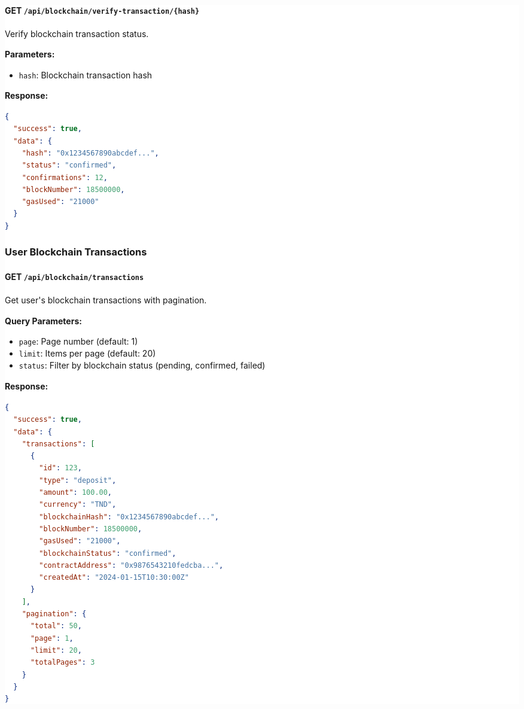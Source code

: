 #### GET `/api/blockchain/verify-transaction/{hash}`
Verify blockchain transaction status.

**Parameters:**
- `hash`: Blockchain transaction hash

**Response:**
```json
{
  "success": true,
  "data": {
    "hash": "0x1234567890abcdef...",
    "status": "confirmed",
    "confirmations": 12,
    "blockNumber": 18500000,
    "gasUsed": "21000"
  }
}
```

### User Blockchain Transactions

#### GET `/api/blockchain/transactions`
Get user's blockchain transactions with pagination.

**Query Parameters:**
- `page`: Page number (default: 1)
- `limit`: Items per page (default: 20)
- `status`: Filter by blockchain status (pending, confirmed, failed)

**Response:**
```json
{
  "success": true,
  "data": {
    "transactions": [
      {
        "id": 123,
        "type": "deposit",
        "amount": 100.00,
        "currency": "TND",
        "blockchainHash": "0x1234567890abcdef...",
        "blockNumber": 18500000,
        "gasUsed": "21000",
        "blockchainStatus": "confirmed",
        "contractAddress": "0x9876543210fedcba...",
        "createdAt": "2024-01-15T10:30:00Z"
      }
    ],
    "pagination": {
      "total": 50,
      "page": 1,
      "limit": 20,
      "totalPages": 3
    }
  }
}
```
